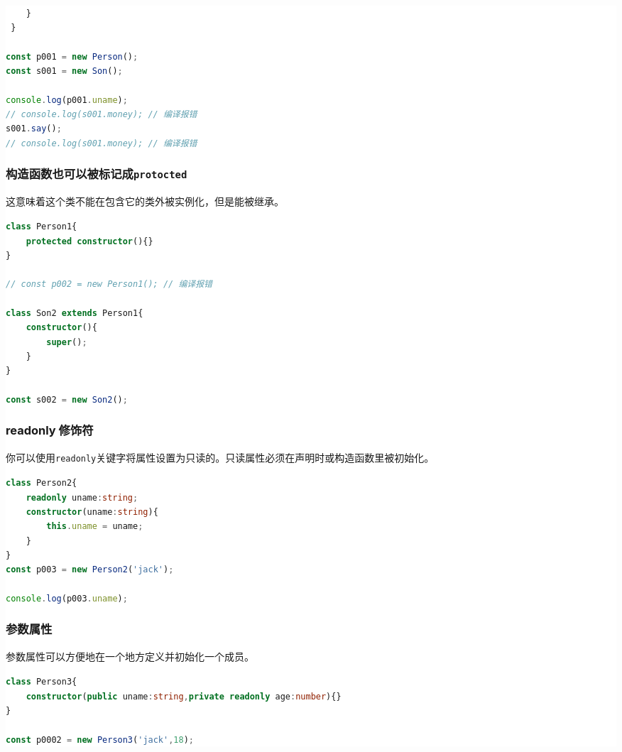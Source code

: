 ```typescript
    }
 }

const p001 = new Person();
const s001 = new Son();

console.log(p001.uname);
// console.log(s001.money); // 编译报错
s001.say();
// console.log(s001.money); // 编译报错
```

### 构造函数也可以被标记成`protocted`

这意味着这个类不能在包含它的类外被实例化，但是能被继承。

```typescript
class Person1{
    protected constructor(){}
}

// const p002 = new Person1(); // 编译报错

class Son2 extends Person1{
    constructor(){
        super();
    }
}

const s002 = new Son2();
```

### readonly 修饰符

你可以使用`readonly`关键字将属性设置为只读的。只读属性必须在声明时或构造函数里被初始化。

```typescript
class Person2{
    readonly uname:string;
    constructor(uname:string){
        this.uname = uname;
    }
}
const p003 = new Person2('jack');

console.log(p003.uname);
```

### 参数属性

参数属性可以方便地在一个地方定义并初始化一个成员。

```typescript
class Person3{
    constructor(public uname:string,private readonly age:number){}
}

const p0002 = new Person3('jack',18);
```
